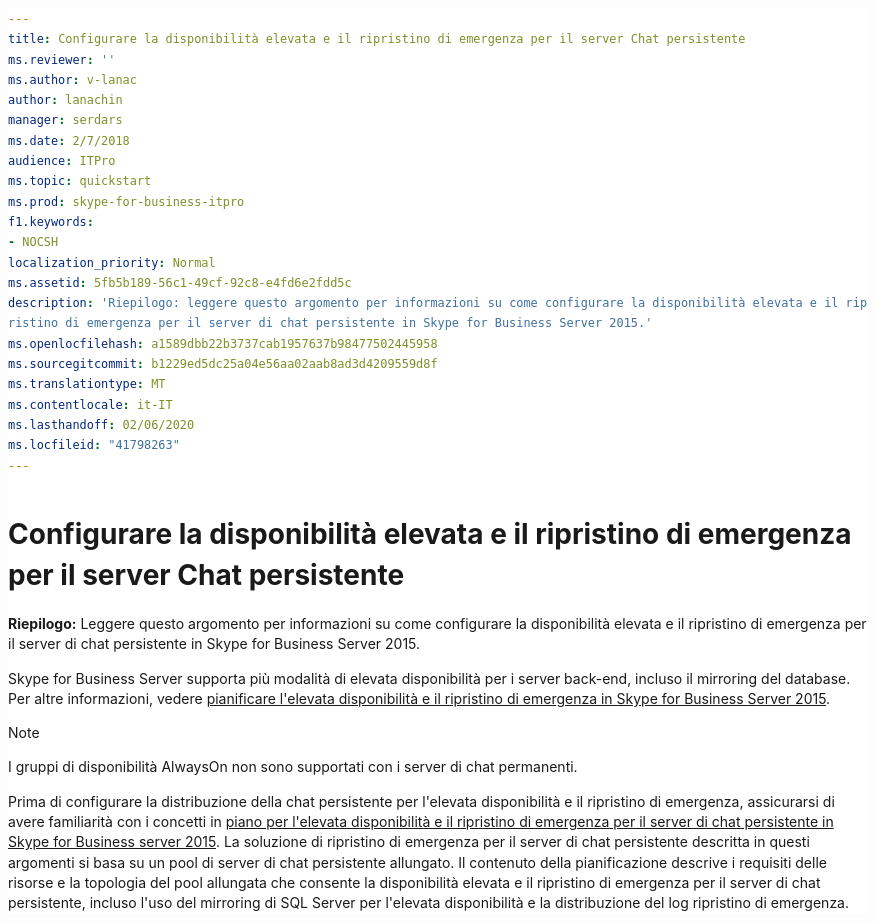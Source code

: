 ```yaml
---
title: Configurare la disponibilità elevata e il ripristino di emergenza per il server Chat persistente
ms.reviewer: ''
ms.author: v-lanac
author: lanachin
manager: serdars
ms.date: 2/7/2018
audience: ITPro
ms.topic: quickstart
ms.prod: skype-for-business-itpro
f1.keywords:
- NOCSH
localization_priority: Normal
ms.assetid: 5fb5b189-56c1-49cf-92c8-e4fd6e2fdd5c
description: 'Riepilogo: leggere questo argomento per informazioni su come configurare la disponibilità elevata e il ripristino di emergenza per il server di chat persistente in Skype for Business Server 2015.'
ms.openlocfilehash: a1589dbb22b3737cab1957637b98477502445958
ms.sourcegitcommit: b1229ed5dc25a04e56aa02aab8ad3d4209559d8f
ms.translationtype: MT
ms.contentlocale: it-IT
ms.lasthandoff: 02/06/2020
ms.locfileid: "41798263"
---
```

# <a name="configure-high-availability-and-disaster-recovery-for-persistent-chat-server-in-skype-for-business-server-2015"></a>Configurare la disponibilità elevata e il ripristino di emergenza per il server Chat persistente
 
**Riepilogo:** Leggere questo argomento per informazioni su come configurare la disponibilità elevata e il ripristino di emergenza per il server di chat persistente in Skype for Business Server 2015.
  
Skype for Business Server supporta più modalità di elevata disponibilità per i server back-end, incluso il mirroring del database. Per altre informazioni, vedere [pianificare l'elevata disponibilità e il ripristino di emergenza in Skype for Business Server 2015](../../plan-your-deployment/high-availability-and-disaster-recovery/high-availability-and-disaster-recovery.md).
  
> [!NOTE]
> I gruppi di disponibilità AlwaysOn non sono supportati con i server di chat permanenti. 
  
Prima di configurare la distribuzione della chat persistente per l'elevata disponibilità e il ripristino di emergenza, assicurarsi di avere familiarità con i concetti in [piano per l'elevata disponibilità e il ripristino di emergenza per il server di chat persistente in Skype for Business server 2015](../../plan-your-deployment/persistent-chat-server/high-availability-and-disaster-recovery.md). La soluzione di ripristino di emergenza per il server di chat persistente descritta in questi argomenti si basa su un pool di server di chat persistente allungato. Il contenuto della pianificazione descrive i requisiti delle risorse e la topologia del pool allungata che consente la disponibilità elevata e il ripristino di emergenza per il server di chat persistente, incluso l'uso del mirroring di SQL Server per l'elevata disponibilità e la distribuzione del log ripristino di emergenza.
  